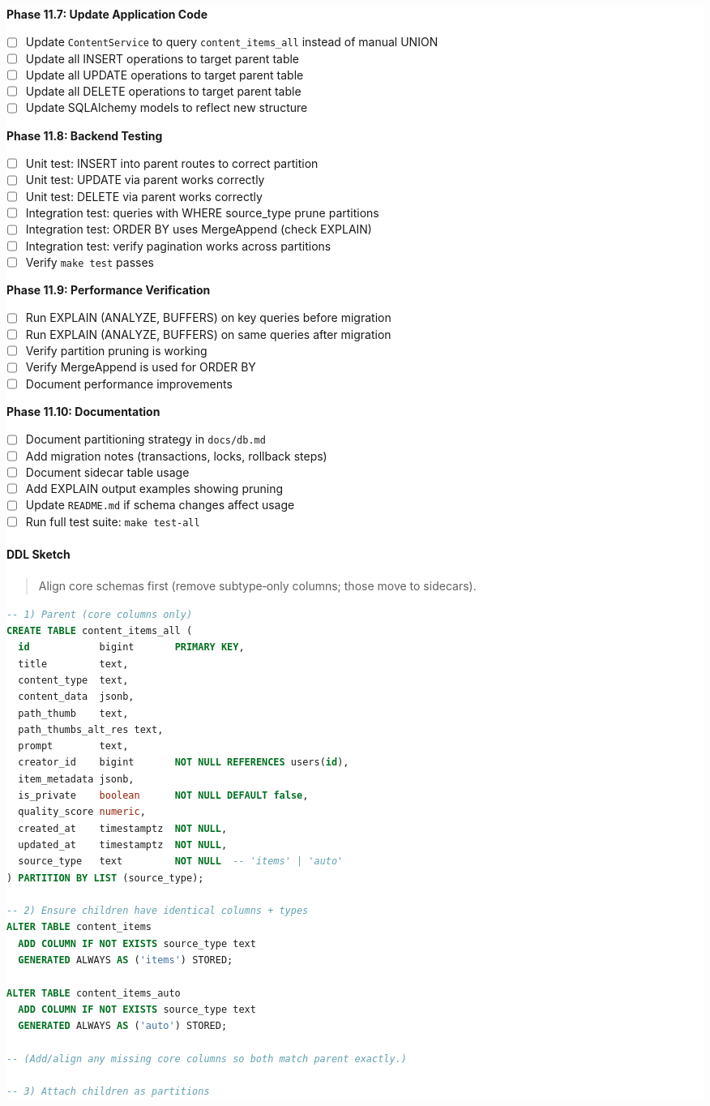 **Phase 11.7: Update Application Code**
- [ ] Update `ContentService` to query `content_items_all` instead of manual UNION
- [ ] Update all INSERT operations to target parent table
- [ ] Update all UPDATE operations to target parent table
- [ ] Update all DELETE operations to target parent table
- [ ] Update SQLAlchemy models to reflect new structure

**Phase 11.8: Backend Testing**
- [ ] Unit test: INSERT into parent routes to correct partition
- [ ] Unit test: UPDATE via parent works correctly
- [ ] Unit test: DELETE via parent works correctly
- [ ] Integration test: queries with WHERE source_type prune partitions
- [ ] Integration test: ORDER BY uses MergeAppend (check EXPLAIN)
- [ ] Integration test: verify pagination works across partitions
- [ ] Verify `make test` passes

**Phase 11.9: Performance Verification**
- [ ] Run EXPLAIN (ANALYZE, BUFFERS) on key queries before migration
- [ ] Run EXPLAIN (ANALYZE, BUFFERS) on same queries after migration
- [ ] Verify partition pruning is working
- [ ] Verify MergeAppend is used for ORDER BY
- [ ] Document performance improvements

**Phase 11.10: Documentation**
- [ ] Document partitioning strategy in `docs/db.md`
- [ ] Add migration notes (transactions, locks, rollback steps)
- [ ] Document sidecar table usage
- [ ] Add EXPLAIN output examples showing pruning
- [ ] Update `README.md` if schema changes affect usage
- [ ] Run full test suite: `make test-all`

#### DDL Sketch

> Align core schemas first (remove subtype‑only columns; those move to sidecars).

```sql
-- 1) Parent (core columns only)
CREATE TABLE content_items_all (
  id            bigint       PRIMARY KEY,
  title         text,
  content_type  text,
  content_data  jsonb,
  path_thumb    text,
  path_thumbs_alt_res text,
  prompt        text,
  creator_id    bigint       NOT NULL REFERENCES users(id),
  item_metadata jsonb,
  is_private    boolean      NOT NULL DEFAULT false,
  quality_score numeric,
  created_at    timestamptz  NOT NULL,
  updated_at    timestamptz  NOT NULL,
  source_type   text         NOT NULL  -- 'items' | 'auto'
) PARTITION BY LIST (source_type);

-- 2) Ensure children have identical columns + types
ALTER TABLE content_items
  ADD COLUMN IF NOT EXISTS source_type text
  GENERATED ALWAYS AS ('items') STORED;

ALTER TABLE content_items_auto
  ADD COLUMN IF NOT EXISTS source_type text
  GENERATED ALWAYS AS ('auto') STORED;

-- (Add/align any missing core columns so both match parent exactly.)

-- 3) Attach children as partitions
```